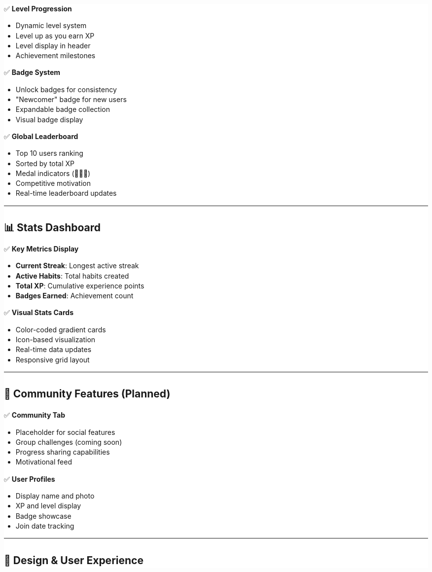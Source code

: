 ✅ **Level Progression**
- Dynamic level system
- Level up as you earn XP
- Level display in header
- Achievement milestones

✅ **Badge System**
- Unlock badges for consistency
- "Newcomer" badge for new users
- Expandable badge collection
- Visual badge display

✅ **Global Leaderboard**
- Top 10 users ranking
- Sorted by total XP
- Medal indicators (🥇🥈🥉)
- Competitive motivation
- Real-time leaderboard updates

---

## 📊 Stats Dashboard

✅ **Key Metrics Display**
- **Current Streak**: Longest active streak
- **Active Habits**: Total habits created
- **Total XP**: Cumulative experience points
- **Badges Earned**: Achievement count

✅ **Visual Stats Cards**
- Color-coded gradient cards
- Icon-based visualization
- Real-time data updates
- Responsive grid layout

---

## 👥 Community Features (Planned)

✅ **Community Tab**
- Placeholder for social features
- Group challenges (coming soon)
- Progress sharing capabilities
- Motivational feed

✅ **User Profiles**
- Display name and photo
- XP and level display
- Badge showcase
- Join date tracking

---

## 🎨 Design & User Experience

